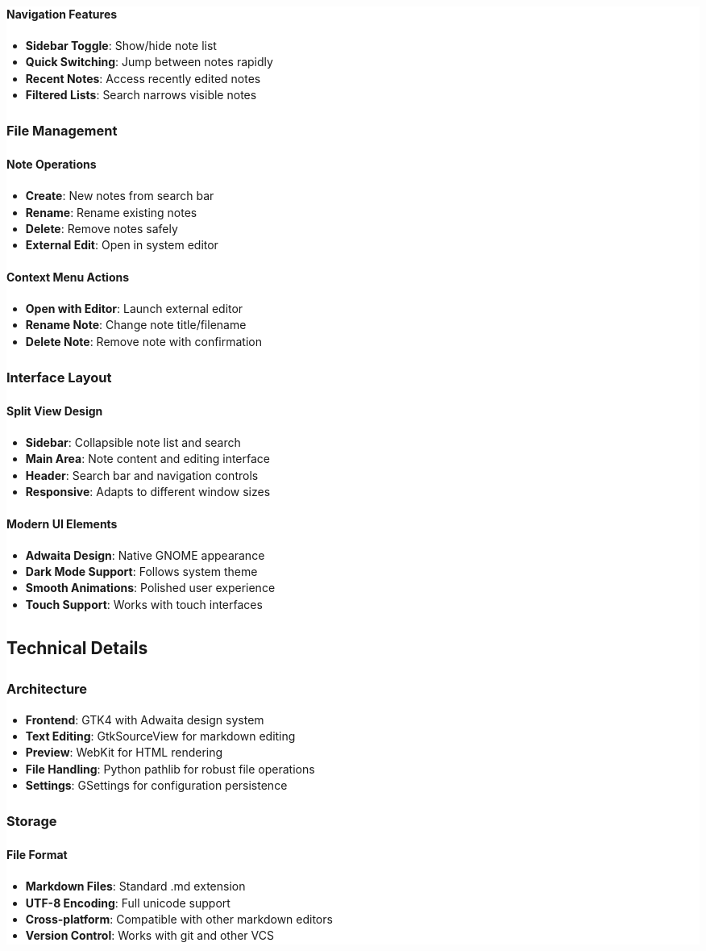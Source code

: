 #### Navigation Features
- **Sidebar Toggle**: Show/hide note list
- **Quick Switching**: Jump between notes rapidly
- **Recent Notes**: Access recently edited notes
- **Filtered Lists**: Search narrows visible notes

### File Management

#### Note Operations
- **Create**: New notes from search bar
- **Rename**: Rename existing notes
- **Delete**: Remove notes safely
- **External Edit**: Open in system editor

#### Context Menu Actions
- **Open with Editor**: Launch external editor
- **Rename Note**: Change note title/filename
- **Delete Note**: Remove note with confirmation

### Interface Layout

#### Split View Design
- **Sidebar**: Collapsible note list and search
- **Main Area**: Note content and editing interface
- **Header**: Search bar and navigation controls
- **Responsive**: Adapts to different window sizes

#### Modern UI Elements
- **Adwaita Design**: Native GNOME appearance
- **Dark Mode Support**: Follows system theme
- **Smooth Animations**: Polished user experience
- **Touch Support**: Works with touch interfaces

## Technical Details

### Architecture

- **Frontend**: GTK4 with Adwaita design system
- **Text Editing**: GtkSourceView for markdown editing
- **Preview**: WebKit for HTML rendering
- **File Handling**: Python pathlib for robust file operations
- **Settings**: GSettings for configuration persistence

### Storage

#### File Format
- **Markdown Files**: Standard .md extension
- **UTF-8 Encoding**: Full unicode support
- **Cross-platform**: Compatible with other markdown editors
- **Version Control**: Works with git and other VCS
